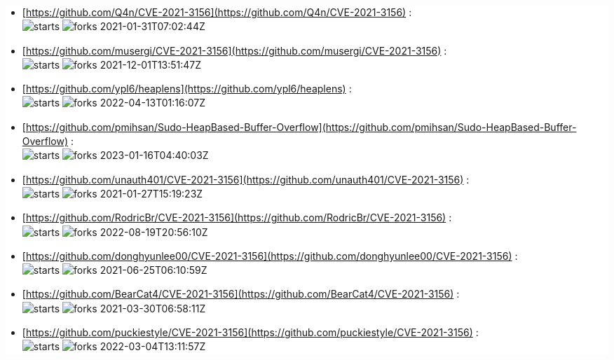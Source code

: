 - [https://github.com/Q4n/CVE-2021-3156](https://github.com/Q4n/CVE-2021-3156) :  
![starts](https://img.shields.io/github/stars/Q4n/CVE-2021-3156.svg) 
![forks](https://img.shields.io/github/forks/Q4n/CVE-2021-3156.svg) 
2021-01-31T07:02:44Z

- [https://github.com/musergi/CVE-2021-3156](https://github.com/musergi/CVE-2021-3156) :  
![starts](https://img.shields.io/github/stars/musergi/CVE-2021-3156.svg) 
![forks](https://img.shields.io/github/forks/musergi/CVE-2021-3156.svg) 
2021-12-01T13:51:47Z

- [https://github.com/ypl6/heaplens](https://github.com/ypl6/heaplens) :  
![starts](https://img.shields.io/github/stars/ypl6/heaplens.svg) 
![forks](https://img.shields.io/github/forks/ypl6/heaplens.svg) 
2022-04-13T01:16:07Z

- [https://github.com/pmihsan/Sudo-HeapBased-Buffer-Overflow](https://github.com/pmihsan/Sudo-HeapBased-Buffer-Overflow) :  
![starts](https://img.shields.io/github/stars/pmihsan/Sudo-HeapBased-Buffer-Overflow.svg) 
![forks](https://img.shields.io/github/forks/pmihsan/Sudo-HeapBased-Buffer-Overflow.svg) 
2023-01-16T04:40:03Z

- [https://github.com/unauth401/CVE-2021-3156](https://github.com/unauth401/CVE-2021-3156) :  
![starts](https://img.shields.io/github/stars/unauth401/CVE-2021-3156.svg) 
![forks](https://img.shields.io/github/forks/unauth401/CVE-2021-3156.svg) 
2021-01-27T15:19:23Z

- [https://github.com/RodricBr/CVE-2021-3156](https://github.com/RodricBr/CVE-2021-3156) :  
![starts](https://img.shields.io/github/stars/RodricBr/CVE-2021-3156.svg) 
![forks](https://img.shields.io/github/forks/RodricBr/CVE-2021-3156.svg) 
2022-08-19T20:56:10Z

- [https://github.com/donghyunlee00/CVE-2021-3156](https://github.com/donghyunlee00/CVE-2021-3156) :  
![starts](https://img.shields.io/github/stars/donghyunlee00/CVE-2021-3156.svg) 
![forks](https://img.shields.io/github/forks/donghyunlee00/CVE-2021-3156.svg) 
2021-06-25T06:10:59Z

- [https://github.com/BearCat4/CVE-2021-3156](https://github.com/BearCat4/CVE-2021-3156) :  
![starts](https://img.shields.io/github/stars/BearCat4/CVE-2021-3156.svg) 
![forks](https://img.shields.io/github/forks/BearCat4/CVE-2021-3156.svg) 
2021-03-30T06:58:11Z

- [https://github.com/puckiestyle/CVE-2021-3156](https://github.com/puckiestyle/CVE-2021-3156) :  
![starts](https://img.shields.io/github/stars/puckiestyle/CVE-2021-3156.svg) 
![forks](https://img.shields.io/github/forks/puckiestyle/CVE-2021-3156.svg) 
2022-03-04T13:11:57Z
